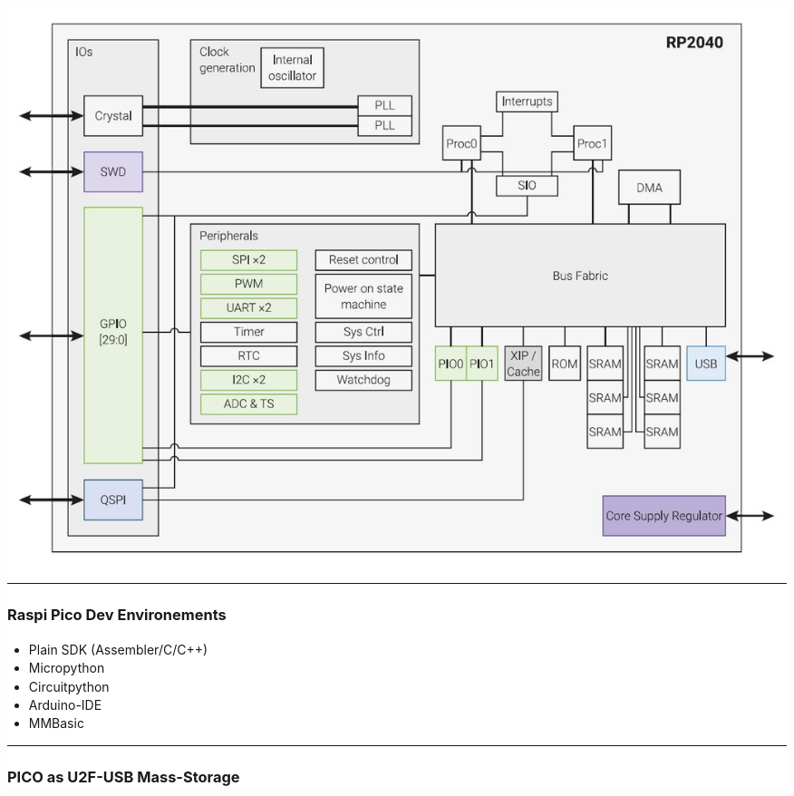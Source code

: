 ![rp2040_blocks.jpg](./pics/rp2040_blocks.jpg)

---

### Raspi Pico Dev Environements

* Plain SDK (Assembler/C/C++)
* Micropython
* Circuitpython
* Arduino-IDE
* MMBasic


---

### PICO as U2F-USB Mass-Storage
